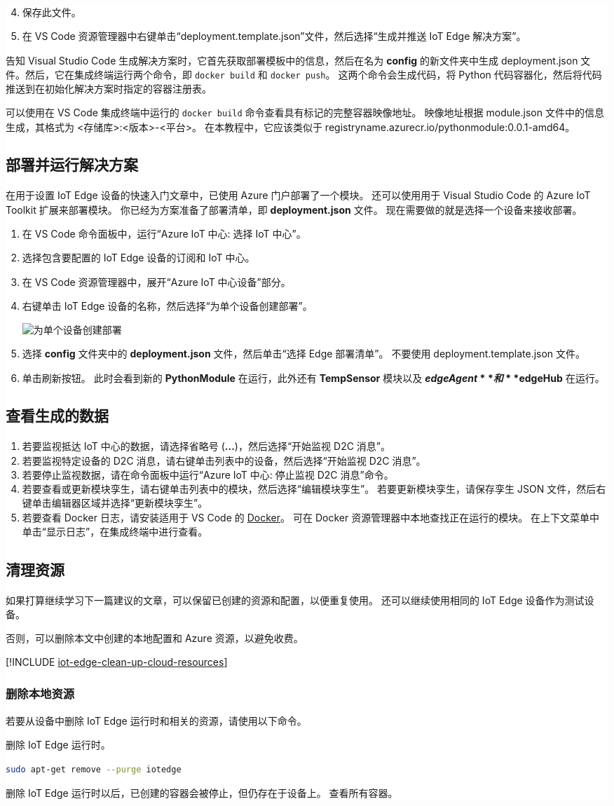 4. 保存此文件。

5. 在 VS Code 资源管理器中右键单击“deployment.template.json”文件，然后选择“生成并推送 IoT Edge 解决方案”。 

告知 Visual Studio Code 生成解决方案时，它首先获取部署模板中的信息，然后在名为 **config** 的新文件夹中生成 deployment.json 文件。然后，它在集成终端运行两个命令，即 `docker build` 和 `docker push`。 这两个命令会生成代码，将 Python 代码容器化，然后将代码推送到在初始化解决方案时指定的容器注册表。 

可以使用在 VS Code 集成终端中运行的 `docker build` 命令查看具有标记的完整容器映像地址。 映像地址根据 module.json 文件中的信息生成，其格式为 \<存储库\>:\<版本\>-\<平台\>。 在本教程中，它应该类似于 registryname.azurecr.io/pythonmodule:0.0.1-amd64。

## <a name="deploy-and-run-the-solution"></a>部署并运行解决方案

在用于设置 IoT Edge 设备的快速入门文章中，已使用 Azure 门户部署了一个模块。 还可以使用用于 Visual Studio Code 的 Azure IoT Toolkit 扩展来部署模块。 你已经为方案准备了部署清单，即 **deployment.json** 文件。 现在需要做的就是选择一个设备来接收部署。

1. 在 VS Code 命令面板中，运行“Azure IoT 中心: 选择 IoT 中心”。 

2. 选择包含要配置的 IoT Edge 设备的订阅和 IoT 中心。 

3. 在 VS Code 资源管理器中，展开“Azure IoT 中心设备”部分。 

4. 右键单击 IoT Edge 设备的名称，然后选择“为单个设备创建部署”。 

   ![为单个设备创建部署](./media/tutorial-python-module/create-deployment.png)

5. 选择 **config** 文件夹中的 **deployment.json** 文件，然后单击“选择 Edge 部署清单”。 不要使用 deployment.template.json 文件。 

6. 单击刷新按钮。 此时会看到新的 **PythonModule** 在运行，此外还有 **TempSensor** 模块以及 **$edgeAgent** 和 **$edgeHub** 在运行。 

## <a name="view-generated-data"></a>查看生成的数据

1. 若要监视抵达 IoT 中心的数据，请选择省略号 (**...**)，然后选择“开始监视 D2C 消息”。
2. 若要监视特定设备的 D2C 消息，请右键单击列表中的设备，然后选择“开始监视 D2C 消息”。
3. 若要停止监视数据，请在命令面板中运行“Azure IoT 中心: 停止监视 D2C 消息”命令。 
4. 若要查看或更新模块孪生，请右键单击列表中的模块，然后选择“编辑模块孪生”。 若要更新模块孪生，请保存孪生 JSON 文件，然后右键单击编辑器区域并选择“更新模块孪生”。
5. 若要查看 Docker 日志，请安装适用于 VS Code 的 [Docker](https://marketplace.visualstudio.com/items?itemName=PeterJausovec.vscode-docker)。 可在 Docker 资源管理器中本地查找正在运行的模块。 在上下文菜单中单击“显示日志”，在集成终端中进行查看。 

## <a name="clean-up-resources"></a>清理资源 

如果打算继续学习下一篇建议的文章，可以保留已创建的资源和配置，以便重复使用。 还可以继续使用相同的 IoT Edge 设备作为测试设备。 

否则，可以删除本文中创建的本地配置和 Azure 资源，以避免收费。 

[!INCLUDE [iot-edge-clean-up-cloud-resources](../../includes/iot-edge-clean-up-cloud-resources.md)]

### <a name="delete-local-resources"></a>删除本地资源

若要从设备中删除 IoT Edge 运行时和相关的资源，请使用以下命令。 

删除 IoT Edge 运行时。

   ```bash
   sudo apt-get remove --purge iotedge
   ```

删除 IoT Edge 运行时以后，已创建的容器会被停止，但仍存在于设备上。 查看所有容器。
